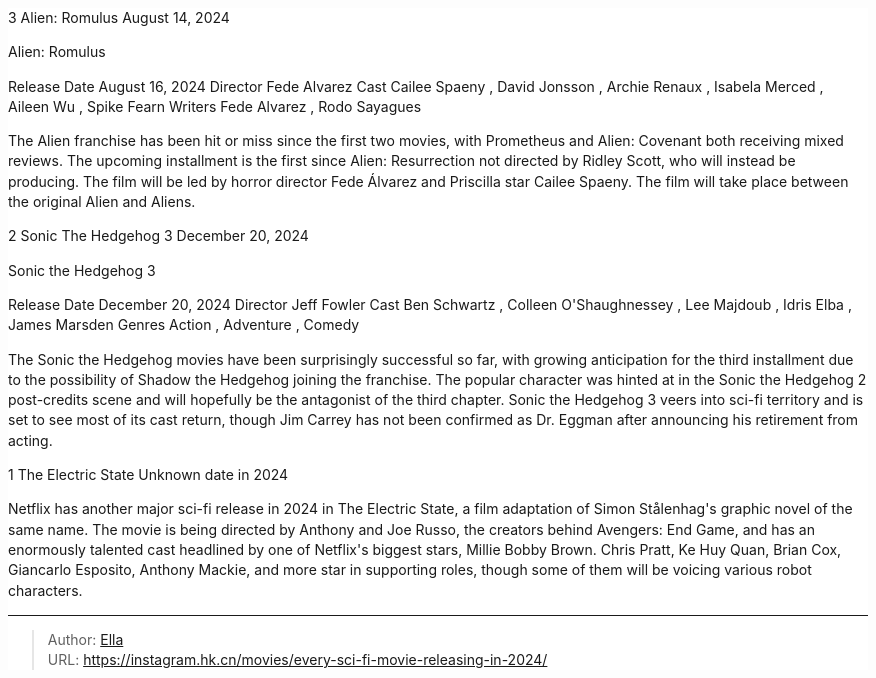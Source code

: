 
 3  Alien: Romulus 
August 14, 2024
        

  Alien: Romulus  


  Release Date    August 16, 2024     Director    Fede Alvarez     Cast    Cailee Spaeny , David Jonsson , Archie Renaux , Isabela Merced , Aileen Wu , Spike Fearn     Writers    Fede Alvarez , Rodo Sayagues    


 The Alien franchise has been hit or miss since the first two movies, with Prometheus and Alien: Covenant both receiving mixed reviews. The upcoming installment is the first since Alien: Resurrection not directed by Ridley Scott, who will instead be producing. The film will be led by horror director Fede Álvarez and Priscilla star Cailee Spaeny. The film will take place between the original Alien and Aliens.





 2  Sonic The Hedgehog 3 
December 20, 2024
        

  Sonic the Hedgehog 3  


  Release Date    December 20, 2024     Director    Jeff Fowler     Cast    Ben Schwartz , Colleen O&#39;Shaughnessey , Lee Majdoub , Idris Elba , James Marsden     Genres    Action , Adventure , Comedy    


 The Sonic the Hedgehog movies have been surprisingly successful so far, with growing anticipation for the third installment due to the possibility of Shadow the Hedgehog joining the franchise. The popular character was hinted at in the Sonic the Hedgehog 2 post-credits scene and will hopefully be the antagonist of the third chapter. Sonic the Hedgehog 3 veers into sci-fi territory and is set to see most of its cast return, though Jim Carrey has not been confirmed as Dr. Eggman after announcing his retirement from acting.





 1  The Electric State 
Unknown date in 2024
        

Netflix has another major sci-fi release in 2024 in The Electric State, a film adaptation of Simon Stålenhag&#39;s graphic novel of the same name. The movie is being directed by Anthony and Joe Russo, the creators behind Avengers: End Game, and has an enormously talented cast headlined by one of Netflix&#39;s biggest stars, Millie Bobby Brown. Chris Pratt, Ke Huy Quan, Brian Cox, Giancarlo Esposito, Anthony Mackie, and more star in supporting roles, though some of them will be voicing various robot characters. 

---

> Author: [Ella](https://instagram.hk.cn/)  
> URL: https://instagram.hk.cn/movies/every-sci-fi-movie-releasing-in-2024/  

